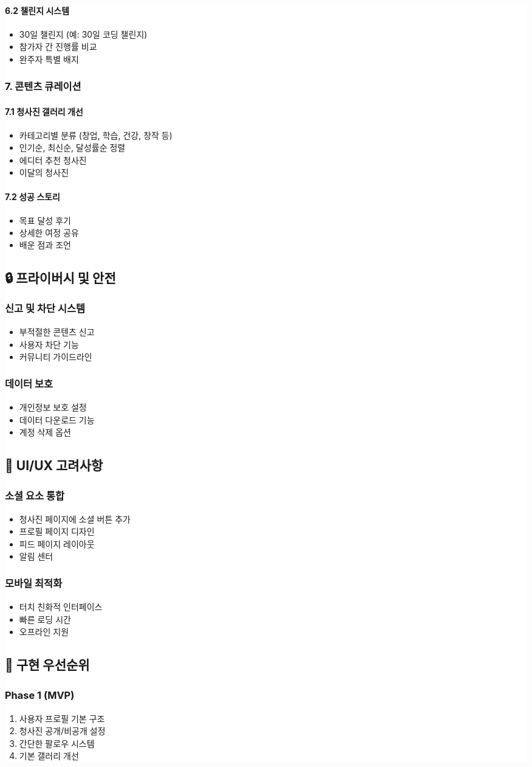 #### 6.2 챌린지 시스템
- 30일 챌린지 (예: 30일 코딩 챌린지)
- 참가자 간 진행률 비교
- 완주자 특별 배지

### 7. 콘텐츠 큐레이션

#### 7.1 청사진 갤러리 개선
- 카테고리별 분류 (창업, 학습, 건강, 창작 등)
- 인기순, 최신순, 달성률순 정렬
- 에디터 추천 청사진
- 이달의 청사진

#### 7.2 성공 스토리
- 목표 달성 후기
- 상세한 여정 공유
- 배운 점과 조언

## 🔒 프라이버시 및 안전

### 신고 및 차단 시스템
- 부적절한 콘텐츠 신고
- 사용자 차단 기능
- 커뮤니티 가이드라인

### 데이터 보호
- 개인정보 보호 설정
- 데이터 다운로드 기능
- 계정 삭제 옵션

## 📱 UI/UX 고려사항

### 소셜 요소 통합
- 청사진 페이지에 소셜 버튼 추가
- 프로필 페이지 디자인
- 피드 페이지 레이아웃
- 알림 센터

### 모바일 최적화
- 터치 친화적 인터페이스
- 빠른 로딩 시간
- 오프라인 지원

## 🚀 구현 우선순위

### Phase 1 (MVP)
1. 사용자 프로필 기본 구조
2. 청사진 공개/비공개 설정
3. 간단한 팔로우 시스템
4. 기본 갤러리 개선
